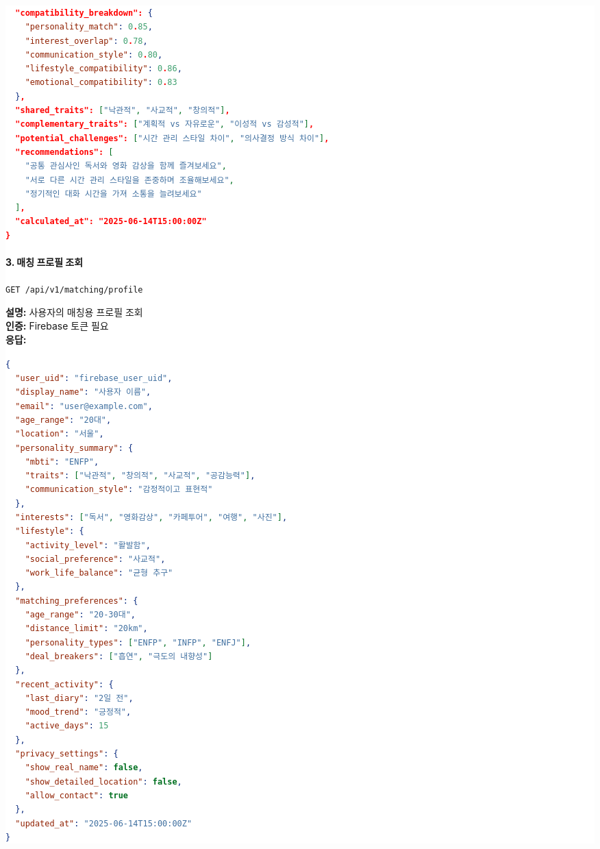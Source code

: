 ```json
  "compatibility_breakdown": {
    "personality_match": 0.85,
    "interest_overlap": 0.78,
    "communication_style": 0.80,
    "lifestyle_compatibility": 0.86,
    "emotional_compatibility": 0.83
  },
  "shared_traits": ["낙관적", "사교적", "창의적"],
  "complementary_traits": ["계획적 vs 자유로운", "이성적 vs 감성적"],
  "potential_challenges": ["시간 관리 스타일 차이", "의사결정 방식 차이"],
  "recommendations": [
    "공통 관심사인 독서와 영화 감상을 함께 즐겨보세요",
    "서로 다른 시간 관리 스타일을 존중하며 조율해보세요",
    "정기적인 대화 시간을 가져 소통을 늘려보세요"
  ],
  "calculated_at": "2025-06-14T15:00:00Z"
}
```

#### **3. 매칭 프로필 조회**
```http
GET /api/v1/matching/profile
```
**설명:** 사용자의 매칭용 프로필 조회  
**인증:** Firebase 토큰 필요  
**응답:**
```json
{
  "user_uid": "firebase_user_uid",
  "display_name": "사용자 이름",
  "email": "user@example.com",
  "age_range": "20대",
  "location": "서울",
  "personality_summary": {
    "mbti": "ENFP",
    "traits": ["낙관적", "창의적", "사교적", "공감능력"],
    "communication_style": "감정적이고 표현적"
  },
  "interests": ["독서", "영화감상", "카페투어", "여행", "사진"],
  "lifestyle": {
    "activity_level": "활발함",
    "social_preference": "사교적",
    "work_life_balance": "균형 추구"
  },
  "matching_preferences": {
    "age_range": "20-30대",
    "distance_limit": "20km",
    "personality_types": ["ENFP", "INFP", "ENFJ"],
    "deal_breakers": ["흡연", "극도의 내향성"]
  },
  "recent_activity": {
    "last_diary": "2일 전",
    "mood_trend": "긍정적",
    "active_days": 15
  },
  "privacy_settings": {
    "show_real_name": false,
    "show_detailed_location": false,
    "allow_contact": true
  },
  "updated_at": "2025-06-14T15:00:00Z"
}
```
